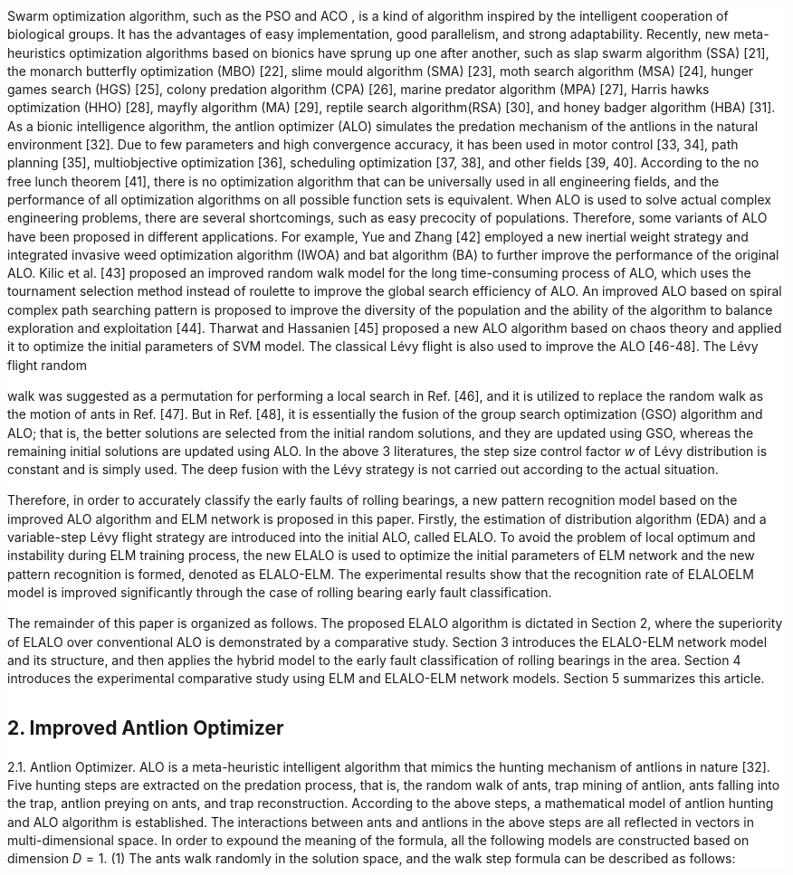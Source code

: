 Swarm optimization algorithm, such as the PSO and ACO , is a kind of algorithm inspired by the intelligent cooperation of biological groups. It has the advantages of easy implementation, good parallelism, and strong adaptability. Recently, new meta-heuristics optimization algorithms based on bionics have sprung up one after another, such as slap swarm algorithm (SSA) [21], the monarch butterfly optimization (MBO) [22], slime mould algorithm (SMA) [23], moth search algorithm (MSA) [24], hunger games search (HGS) [25], colony predation algorithm (CPA) [26], marine predator algorithm (MPA) [27], Harris hawks optimization (HHO) [28], mayfly algorithm (MA) [29], reptile search algorithm(RSA) [30], and honey badger algorithm (HBA) [31]. As a bionic intelligence algorithm, the antlion optimizer (ALO) simulates the predation mechanism of the antlions in the natural environment [32]. Due to few parameters and high convergence accuracy, it has been used in motor control [33, 34], path planning [35], multiobjective optimization [36], scheduling optimization [37, 38], and other fields [39, 40]. According to the no free lunch theorem [41], there is no optimization algorithm that can be universally used in all engineering fields, and the performance of all optimization algorithms on all possible function sets is equivalent. When ALO is used to solve actual complex engineering problems, there are several shortcomings, such as easy precocity of populations. Therefore, some variants of ALO have been proposed in different applications. For example, Yue and Zhang [42] employed a new inertial weight strategy and integrated invasive weed optimization algorithm (IWOA) and bat algorithm (BA) to further improve the performance of the original ALO. Kilic et al. [43] proposed an improved random walk model for the long time-consuming process of ALO, which uses the tournament selection method instead of roulette to improve the global search efficiency of ALO. An improved ALO based on spiral complex path searching pattern is proposed to improve the diversity of the population and the ability of the algorithm to balance exploration and exploitation [44]. Tharwat and Hassanien [45] proposed a new ALO algorithm based on chaos theory and applied it to optimize the initial parameters of SVM model. The classical Lévy flight is also used to improve the ALO [46-48]. The Lévy flight random

walk was suggested as a permutation for performing a local search in Ref. [46], and it is utilized to replace the random walk as the motion of ants in Ref. [47]. But in Ref. [48], it is essentially the fusion of the group search optimization (GSO) algorithm and ALO; that is, the better solutions are selected from the initial random solutions, and they are updated using GSO, whereas the remaining initial solutions are updated using ALO. In the above 3 literatures, the step size control factor $w$ of Lévy distribution is constant and is simply used. The deep fusion with the Lévy strategy is not carried out according to the actual situation.

Therefore, in order to accurately classify the early faults of rolling bearings, a new pattern recognition model based on the improved ALO algorithm and ELM network is proposed in this paper. Firstly, the estimation of distribution algorithm (EDA) and a variable-step Lévy flight strategy are introduced into the initial ALO, called ELALO. To avoid the problem of local optimum and instability during ELM training process, the new ELALO is used to optimize the initial parameters of ELM network and the new pattern recognition is formed, denoted as ELALO-ELM. The experimental results show that the recognition rate of ELALOELM model is improved significantly through the case of rolling bearing early fault classification.

The remainder of this paper is organized as follows. The proposed ELALO algorithm is dictated in Section 2, where the superiority of ELALO over conventional ALO is demonstrated by a comparative study. Section 3 introduces the ELALO-ELM network model and its structure, and then applies the hybrid model to the early fault classification of rolling bearings in the area. Section 4 introduces the experimental comparative study using ELM and ELALO-ELM network models. Section 5 summarizes this article.

## 2. Improved Antlion Optimizer

2.1. Antlion Optimizer. ALO is a meta-heuristic intelligent algorithm that mimics the hunting mechanism of antlions in nature [32]. Five hunting steps are extracted on the predation process, that is, the random walk of ants, trap mining of antlion, ants falling into the trap, antlion preying on ants, and trap reconstruction. According to the above steps, a mathematical model of antlion hunting and ALO algorithm is established. The interactions between ants and antlions in the above steps are all reflected in vectors in multi-dimensional space. In order to expound the meaning of the formula, all the following models are constructed based on dimension $D=1$.
(1) The ants walk randomly in the solution space, and the walk step formula can be described as follows:
